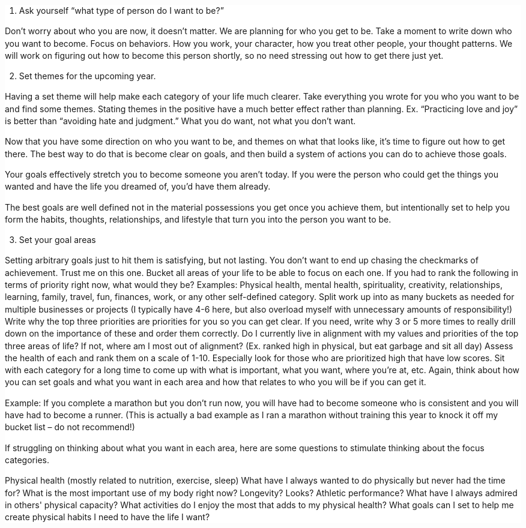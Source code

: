 1. Ask yourself “what type of person do I want to be?”

Don’t worry about who you are now, it doesn’t matter. We are planning for who you get to be. Take a moment to write down who you want to become. Focus on behaviors. How you work, your character, how you treat other people, your thought patterns. We will work on figuring out how to become this person shortly, so no need stressing out how to get there just yet.

2. Set themes for the upcoming year.

Having a set theme will help make each category of your life much clearer. Take everything you wrote for you who you want to be and find some themes. Stating themes in the positive have a much better effect rather than planning. Ex. “Practicing love and joy” is better than “avoiding hate and judgment.” What you do want, not what you don’t want.

Now that you have some direction on who you want to be, and themes on what that looks like, it’s time to figure out how to get there. The best way to do that is become clear on goals, and then build a system of actions you can do to achieve those goals.

Your goals effectively stretch you to become someone you aren’t today. If you were the person who could get the things you wanted and have the life you dreamed of, you’d have them already.

The best goals are well defined not in the material possessions you get once you achieve them, but intentionally set to help you form the habits, thoughts, relationships, and lifestyle that turn you into the person you want to be.

3. Set your goal areas

Setting arbitrary goals just to hit them is satisfying, but not lasting. You don’t want to end up chasing the checkmarks of achievement. Trust me on this one.
Bucket all areas of your life to be able to focus on each one. If you had to rank the following in terms of priority right now, what would they be?
Examples: Physical health, mental health, spirituality, creativity, relationships, learning, family, travel, fun, finances, work, or any other self-defined category.
Split work up into as many buckets as needed for multiple businesses or projects
(I typically have 4-6 here, but also overload myself with unnecessary amounts of responsibility!)
Write why the top three priorities are priorities for you so you can get clear. If you need, write why 3 or 5 more times to really drill down on the importance of these and order them correctly.
Do I currently live in alignment with my values and priorities of the top three areas of life? If not, where am I most out of alignment? (Ex. ranked high in physical, but eat garbage and sit all day)
Assess the health of each and rank them on a scale of 1-10. Especially look for those who are prioritized high that have low scores.
Sit with each category for a long time to come up with what is important, what you want, where you’re at, etc. Again, think about how you can set goals and what you want in each area and how that relates to who you will be if you can get it.

Example: If you complete a marathon but you don’t run now, you will have had to become someone who is consistent and you will have had to become a runner. (This is actually a bad example as I ran a marathon without training this year to knock it off my bucket list – do not recommend!)

If struggling on thinking about what you want in each area, here are some questions to stimulate thinking about the focus categories.

Physical health (mostly related to nutrition, exercise, sleep)
What have I always wanted to do physically but never had the time for?
What is the most important use of my body right now? Longevity? Looks? Athletic performance?
What have I always admired in others' physical capacity?
What activities do I enjoy the most that adds to my physical health?
What goals can I set to help me create physical habits I need to have the life I want?

